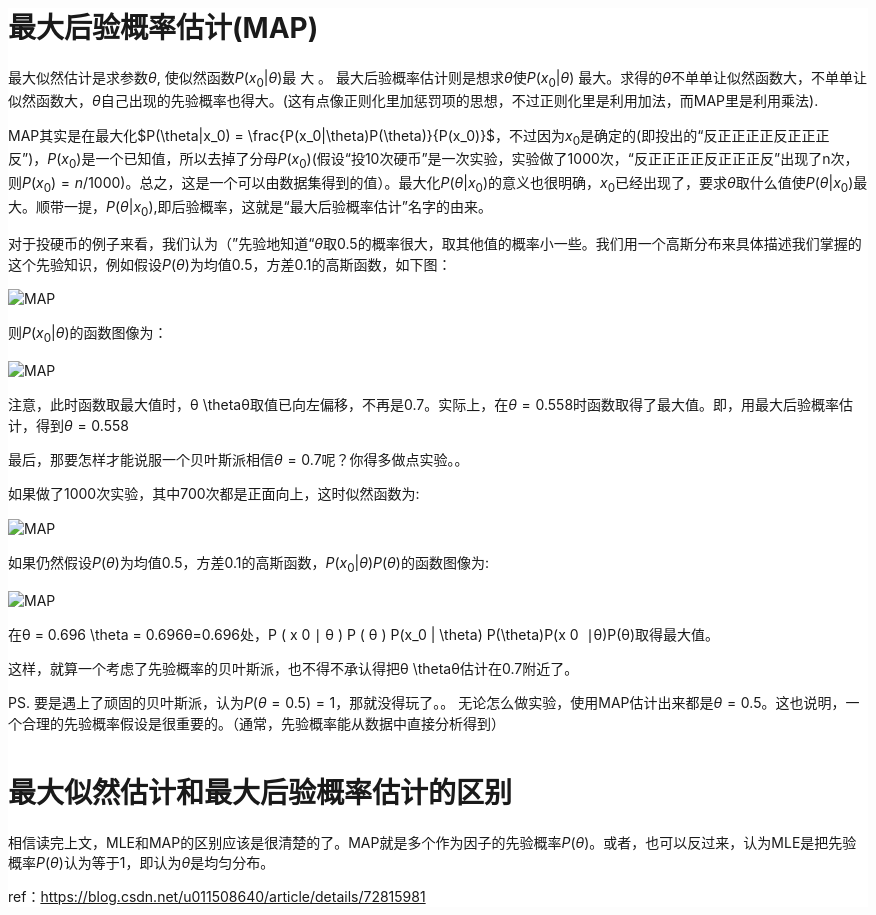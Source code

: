 # 最大后验概率估计(MAP)

最大似然估计是求参数$\theta$, 使似然函数$P(x_0 | \theta)$最 大 。 最大后验概率估计则是想求$\theta$使$P(x_0|\theta)$ 最大。求得的$\theta$不单单让似然函数大，不单单让似然函数大，$\theta$自己出现的先验概率也得大。(这有点像正则化里加惩罚项的思想，不过正则化里是利用加法，而MAP里是利用乘法).

MAP其实是在最大化$P(\theta|x_0) = \frac{P(x_0|\theta)P(\theta)}{P(x_0)}$，不过因为$x_0$是确定的(即投出的“反正正正正反正正正反”)，$P(x_0)$是一个已知值，所以去掉了分母$P(x_0)$(假设“投10次硬币”是一次实验，实验做了1000次，“反正正正正反正正正反”出现了n次，则$P(x_0) = n/1000$)。总之，这是一个可以由数据集得到的值）。最大化$P(\theta | x_0)$的意义也很明确，$x_0$已经出现了，要求$\theta$取什么值使$P(\theta | x_0)$最大。顺带一提，$P(\theta | x_0)$, ​即后验概率，这就是“最大后验概率估计”名字的由来。

对于投硬币的例子来看，我们认为（”先验地知道“$\theta$取0.5的概率很大，取其他值的概率小一些。我们用一个高斯分布来具体描述我们掌握的这个先验知识，例如假设$P(\theta)$为均值0.5，方差0.1的高斯函数，如下图：


![MAP](https://github.com/jianye0428/hello-hugo/raw/master/img/posts/tech/2022-05-30_mle/map1.png)

则$P(x_0 | \theta)$的函数图像为：

![MAP](https://github.com/jianye0428/hello-hugo/raw/master/img/posts/tech/2022-05-30_mle/map2.png)

注意，此时函数取最大值时，θ \thetaθ取值已向左偏移，不再是0.7。实际上，在$\theta = 0.558$时函数取得了最大值。即，用最大后验概率估计，得到$\theta = 0.558$

最后，那要怎样才能说服一个贝叶斯派相信$\theta = 0.7$呢？你得多做点实验。。

如果做了1000次实验，其中700次都是正面向上，这时似然函数为:

![MAP](https://github.com/jianye0428/hello-hugo/raw/master/img/posts/tech/2022-05-30_mle/map3.png)

如果仍然假设$P(\theta)$为均值0.5，方差0.1的高斯函数，$P(x_0 | \theta) P(\theta)$的函数图像为:

![MAP](https://github.com/jianye0428/hello-hugo/raw/master/img/posts/tech/2022-05-30_mle/map4.png)

在θ = 0.696 \theta = 0.696θ=0.696处，P ( x 0 ∣ θ ) P ( θ ) P(x_0 | \theta) P(\theta)P(x 
0
​
 ∣θ)P(θ)取得最大值。

这样，就算一个考虑了先验概率的贝叶斯派，也不得不承认得把θ \thetaθ估计在0.7附近了。

PS. 要是遇上了顽固的贝叶斯派，认为$P(\theta = 0.5) = 1$，那就没得玩了。。 无论怎么做实验，使用MAP估计出来都是$\theta = 0.5$。这也说明，一个合理的先验概率假设是很重要的。（通常，先验概率能从数据中直接分析得到）

# 最大似然估计和最大后验概率估计的区别

相信读完上文，MLE和MAP的区别应该是很清楚的了。MAP就是多个作为因子的先验概率$P(\theta)$。或者，也可以反过来，认为MLE是把先验概率$P(\theta)$认为等于1，即认为$\theta$是均匀分布。

ref：https://blog.csdn.net/u011508640/article/details/72815981